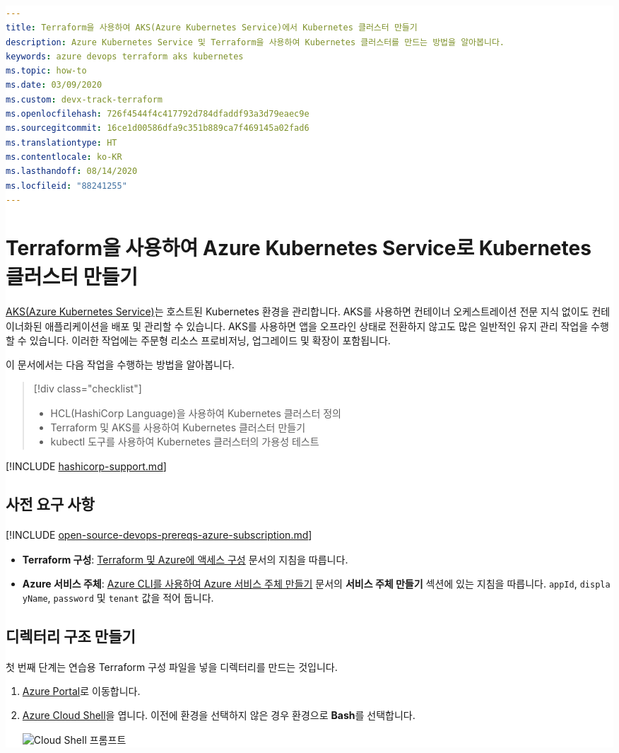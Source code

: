 ```yaml
---
title: Terraform을 사용하여 AKS(Azure Kubernetes Service)에서 Kubernetes 클러스터 만들기
description: Azure Kubernetes Service 및 Terraform을 사용하여 Kubernetes 클러스터를 만드는 방법을 알아봅니다.
keywords: azure devops terraform aks kubernetes
ms.topic: how-to
ms.date: 03/09/2020
ms.custom: devx-track-terraform
ms.openlocfilehash: 726f4544f4c417792d784dfaddf93a3d79eaec9e
ms.sourcegitcommit: 16ce1d00586dfa9c351b889ca7f469145a02fad6
ms.translationtype: HT
ms.contentlocale: ko-KR
ms.lasthandoff: 08/14/2020
ms.locfileid: "88241255"
---
```

# <a name="create-a-kubernetes-cluster-with-azure-kubernetes-service-using-terraform"></a>Terraform을 사용하여 Azure Kubernetes Service로 Kubernetes 클러스터 만들기

[AKS(Azure Kubernetes Service)](/azure/aks/)는 호스트된 Kubernetes 환경을 관리합니다. AKS를 사용하면 컨테이너 오케스트레이션 전문 지식 없이도 컨테이너화된 애플리케이션을 배포 및 관리할 수 있습니다. AKS를 사용하면 앱을 오프라인 상태로 전환하지 않고도 많은 일반적인 유지 관리 작업을 수행할 수 있습니다. 이러한 작업에는 주문형 리소스 프로비저닝, 업그레이드 및 확장이 포함됩니다.

이 문서에서는 다음 작업을 수행하는 방법을 알아봅니다.

> [!div class="checklist"]
> * HCL(HashiCorp Language)을 사용하여 Kubernetes 클러스터 정의
> * Terraform 및 AKS를 사용하여 Kubernetes 클러스터 만들기
> * kubectl 도구를 사용하여 Kubernetes 클러스터의 가용성 테스트

[!INCLUDE [hashicorp-support.md](includes/hashicorp-support.md)]

## <a name="prerequisites"></a>사전 요구 사항

[!INCLUDE [open-source-devops-prereqs-azure-subscription.md](../includes/open-source-devops-prereqs-azure-subscription.md)]

- **Terraform 구성**: [Terraform 및 Azure에 액세스 구성](get-started-cloud-shell.md) 문서의 지침을 따릅니다.

- **Azure 서비스 주체**: [Azure CLI를 사용하여 Azure 서비스 주체 만들기](/cli/azure/create-an-azure-service-principal-azure-cli?view=azure-cli-latest) 문서의 **서비스 주체 만들기** 섹션에 있는 지침을 따릅니다. `appId`, `displayName`, `password` 및 `tenant` 값을 적어 둡니다.

## <a name="create-the-directory-structure"></a>디렉터리 구조 만들기

첫 번째 단계는 연습용 Terraform 구성 파일을 넣을 디렉터리를 만드는 것입니다.

1. [Azure Portal](https://portal.azure.com)로 이동합니다.

1. [Azure Cloud Shell](/azure/cloud-shell/overview)을 엽니다. 이전에 환경을 선택하지 않은 경우 환경으로 **Bash**를 선택합니다.

    ![Cloud Shell 프롬프트](./media/create-k8s-cluster-with-tf-and-aks/azure-portal-cloud-shell-button-min.png)
